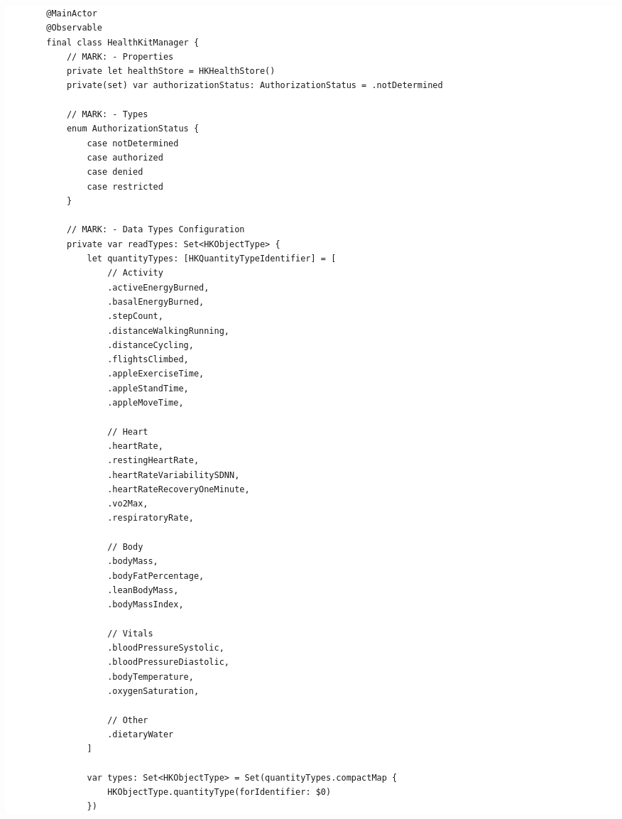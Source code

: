             @MainActor
            @Observable
            final class HealthKitManager {
                // MARK: - Properties
                private let healthStore = HKHealthStore()
                private(set) var authorizationStatus: AuthorizationStatus = .notDetermined
                
                // MARK: - Types
                enum AuthorizationStatus {
                    case notDetermined
                    case authorized
                    case denied
                    case restricted
                }
                
                // MARK: - Data Types Configuration
                private var readTypes: Set<HKObjectType> {
                    let quantityTypes: [HKQuantityTypeIdentifier] = [
                        // Activity
                        .activeEnergyBurned,
                        .basalEnergyBurned,
                        .stepCount,
                        .distanceWalkingRunning,
                        .distanceCycling,
                        .flightsClimbed,
                        .appleExerciseTime,
                        .appleStandTime,
                        .appleMoveTime,
                        
                        // Heart
                        .heartRate,
                        .restingHeartRate,
                        .heartRateVariabilitySDNN,
                        .heartRateRecoveryOneMinute,
                        .vo2Max,
                        .respiratoryRate,
                        
                        // Body
                        .bodyMass,
                        .bodyFatPercentage,
                        .leanBodyMass,
                        .bodyMassIndex,
                        
                        // Vitals
                        .bloodPressureSystolic,
                        .bloodPressureDiastolic,
                        .bodyTemperature,
                        .oxygenSaturation,
                        
                        // Other
                        .dietaryWater
                    ]
                    
                    var types: Set<HKObjectType> = Set(quantityTypes.compactMap {
                        HKObjectType.quantityType(forIdentifier: $0)
                    })
                    